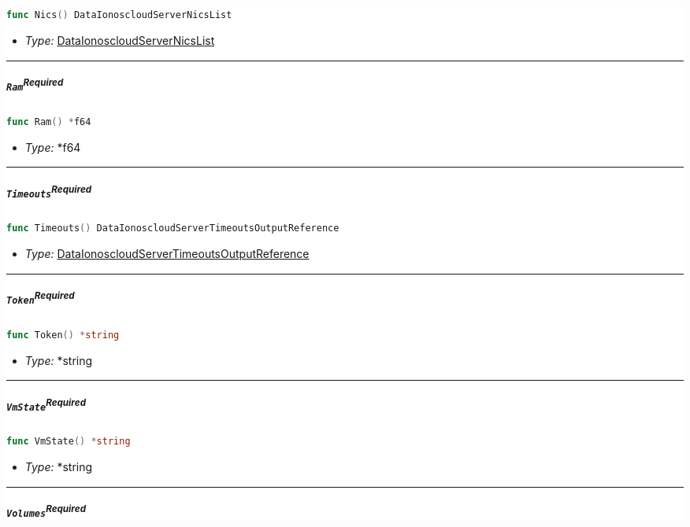 ```go
func Nics() DataIonoscloudServerNicsList
```

- *Type:* <a href="#@cdktf/provider-ionoscloud.dataIonoscloudServer.DataIonoscloudServerNicsList">DataIonoscloudServerNicsList</a>

---

##### `Ram`<sup>Required</sup> <a name="Ram" id="@cdktf/provider-ionoscloud.dataIonoscloudServer.DataIonoscloudServer.property.ram"></a>

```go
func Ram() *f64
```

- *Type:* *f64

---

##### `Timeouts`<sup>Required</sup> <a name="Timeouts" id="@cdktf/provider-ionoscloud.dataIonoscloudServer.DataIonoscloudServer.property.timeouts"></a>

```go
func Timeouts() DataIonoscloudServerTimeoutsOutputReference
```

- *Type:* <a href="#@cdktf/provider-ionoscloud.dataIonoscloudServer.DataIonoscloudServerTimeoutsOutputReference">DataIonoscloudServerTimeoutsOutputReference</a>

---

##### `Token`<sup>Required</sup> <a name="Token" id="@cdktf/provider-ionoscloud.dataIonoscloudServer.DataIonoscloudServer.property.token"></a>

```go
func Token() *string
```

- *Type:* *string

---

##### `VmState`<sup>Required</sup> <a name="VmState" id="@cdktf/provider-ionoscloud.dataIonoscloudServer.DataIonoscloudServer.property.vmState"></a>

```go
func VmState() *string
```

- *Type:* *string

---

##### `Volumes`<sup>Required</sup> <a name="Volumes" id="@cdktf/provider-ionoscloud.dataIonoscloudServer.DataIonoscloudServer.property.volumes"></a>
